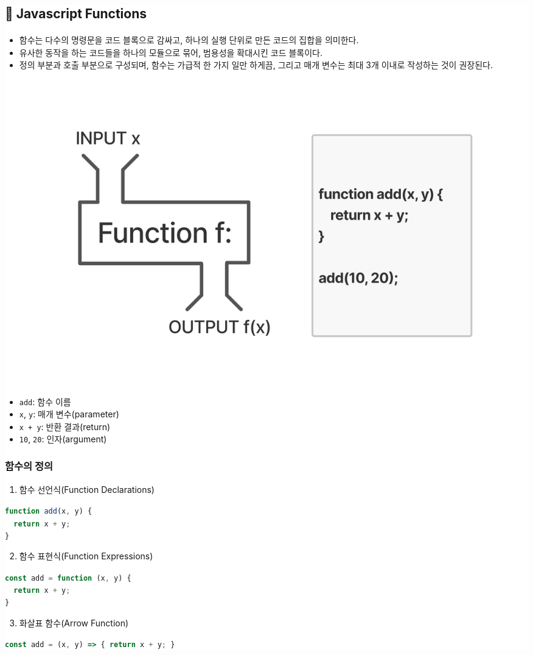 ## 📌 Javascript Functions
- 함수는 다수의 명령문을 코드 블록으로 감싸고, 하나의 실행 단위로 만든 코드의 집합을 의미한다.
- 유사한 동작을 하는 코드들을 하나의 모듈으로 묶어, 범용성을 확대시킨 코드 블록이다.
- 정의 부분과 호출 부분으로 구성되며, 함수는 가급적 한 가지 일만 하게끔, 그리고 매개 변수는 최대 3개 이내로 작성하는 것이 권장된다.
![Function](/Javascript/img/Function.png)
- `add`: 함수 이름
- `x`, `y`: 매개 변수(parameter)
- `x + y`: 반환 결과(return)
- `10`, `20`: 인자(argument)

### 함수의 정의
1. 함수 선언식(Function Declarations)
```javascript
function add(x, y) {
  return x + y;
}
```
2. 함수 표현식(Function Expressions)
```javascript
const add = function (x, y) {
  return x + y;
}
```
3. 화살표 함수(Arrow Function)
```javascript
const add = (x, y) => { return x + y; }
```

